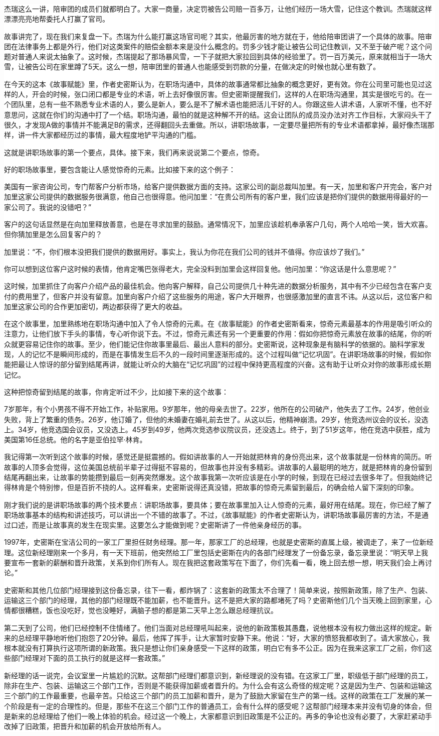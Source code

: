 杰瑞这么一讲，陪审团的成员们就都明白了。大家一商量，决定罚被告公司赔一百多万，让他们经历一场大雪，记住这个教训。杰瑞就这样漂漂亮亮地帮委托人打赢了官司。

故事讲完了，现在我们来复盘一下。杰瑞为什么能打赢这场官司呢？其实，他最厉害的地方就在于，他给陪审团讲了一个具体的故事。陪审团在法律事务上都是外行，他们对这类案件的赔偿金额本来是没什么概念的。罚多少钱才能让被告公司记住教训，又不至于破产呢？这个问题对普通人来说太抽象了。这时候，杰瑞提起了那场暴风雪，一下子就把大家拉回到具体的经验里了。罚一百万美元，原来就相当于一场大雪，让被告公司在家里蹲了5天。这么一想，陪审团里的普通人也能感受到罚款的分量，在做决定的时候也就心里有数了。

在今天的这本《故事赋能》里，作者史密斯认为，在职场沟通中，具体的故事通常都比抽象的概念更好，更有效。你在公司里可能也见过这样的人，开会的时候，张口闭口都是专业的术语，听上去好像很厉害。但史密斯提醒我们，这样的人在职场沟通里，其实是很吃亏的。在一个团队里，总有一些不熟悉专业术语的人，要么是新人，要么是不了解术语也能把活儿干好的人。你跟这些人讲术语，人家听不懂，也不好意思问，这就在你们的沟通中打了一个结。职场沟通，最怕的就是这种解不开的结。这会让团队的成员没办法对齐工作目标，大家闷头干了很久，才发现A做的事情并不能满足B的需求，还得翻回头去重做。所以，讲职场故事，一定要尽量把所有的专业术语都拿掉，最好像杰瑞那样，讲一件大家都经历过的事情，最大程度地铲平沟通的门槛。

这就是讲职场故事的第一个要点，具体。接下来，我们再来说说第二个要点，惊奇。

好的职场故事里，要包含能让人感觉惊奇的元素。比如接下来的这个例子：

美国有一家咨询公司，专门帮客户分析市场，给客户提供数据方面的支持。这家公司的副总裁叫加里。有一天，加里和客户开完会，客户对加里这家公司提供的数据服务很满意，他自己也很得意。他问加里：“在贵公司所有的客户里，我们应该是把你们提供的数据用得最好的一家公司了。我说的没错吧？”

客户的这句话显然是在向加里释放善意，也是在寻求加里的鼓励。通常情况下，加里应该趁机奉承客户几句，两个人哈哈一笑，皆大欢喜。但你猜加里是怎么回复客户的？

加里说：“不，你们根本没把我们提供的数据用好。事实上，我认为你花在我们公司的钱并不值得。你应该炒了我们。”

你可以想到这位客户这时候的表情，他肯定嘴巴张得老大，完全没料到加里会这样回复他。他问加里：“你这话是什么意思呢？”

这时候，加里抓住了向客户介绍产品的最佳机会。他向客户解释，自己公司提供几十种先进的数据分析服务，其中有不少已经包含在客户支付的费用里了，但客户并没有留意。加里向客户介绍了这些服务的用途，客户大开眼界，也很感激加里的直言不讳。从这以后，这位客户和加里这家公司的合作更加密切，两边都获得了更大的收益。

在这个故事里，加里熟练地在职场沟通中加入了令人惊奇的元素。在《故事赋能》的作者史密斯看来，惊奇元素最基本的作用是吸引听众的注意力，让他们放下手头的事情，专心听你说下去。不过，惊奇元素还有另一个更重要的作用：假如你把惊奇元素放在故事的结尾，你的听众就更容易记住你的故事。至少，他们能记住你故事里最后、最出人意料的部分。史密斯说，这种现象是有脑科学的依据的。脑科学家发现，人的记忆不是瞬间形成的，而是在事情发生后不久的一段时间里逐渐形成的。这个过程叫做“记忆巩固”。在讲职场故事的时候，假如你能把最让人惊讶的部分留到结尾再讲，就能让听众的大脑在“记忆巩固”的过程中保持更高程度的兴奋。这有助于让听众对你的故事形成长期记忆。

这种把惊奇留到结尾的故事，你肯定听过不少，比如接下来的这个故事：

7岁那年，有个小男孩不得不开始工作，补贴家用。9岁那年，他的母亲去世了。22岁，他所在的公司破产，他失去了工作。24岁，他创业失败，背上了繁重的债务。26岁，他订婚了，但他的未婚妻在婚礼前去世了。从这以后，他精神崩溃。29岁，他竞选州议会的议长，没选上。34岁，他竞选国会议员，又没选上。45岁到49岁，他两次竞选参议院议员，还没选上。终于，到了51岁这年，他在竞选中获胜，成为美国第16任总统。他的名字是亚伯拉罕·林肯。

我记得第一次听到这个故事的时候，感觉还是挺震撼的。假如讲故事的人一开始就把林肯的身份亮出来，这个故事就是一份林肯的简历。听故事的人顶多会觉得，这位美国总统前半辈子过得挺不容易的，但故事也并没有多精彩。讲故事的人最聪明的地方，就是把林肯的身份留到结尾再翻出来，让故事的势能攒到最后一刻再突然爆发。这个故事我第一次听应该是在小学的时候，到现在已经过去很多年了。但我始终记得林肯是个特别惨，但是百折不挠的人。这样看来，史密斯说得还真没错，把故事的惊奇元素留到最后，的确会给人留下深刻的印象。



刚才我们说的是讲职场故事的两个技术要点：讲职场故事，要具体；要在故事里加入让人惊奇的元素，最好用在结尾。现在，你已经了解了职场故事基本的结构和讲述技巧，可以讲出一个不错的故事了。不过，《故事赋能》的作者史密斯认为，讲职场故事最厉害的方法，不是通过口述，而是让故事真的发生在现实里。这要怎么才能做到呢？史密斯讲了一件他亲身经历的事。

1997年，史密斯在宝洁公司的一家工厂里担任财务经理。那一年，那家工厂的总经理，也就是史密斯的直属上级，被调走了，来了一位新经理。这位新经理刚来一个多月，有一天下班前，他突然给工厂里包括史密斯在内的各部门经理发了一份备忘录，备忘录里说：“明天早上我要宣布一套新的薪酬和晋升政策，关系到你们所有人。现在我把这套政策写在下面了，你们先看一看，晚上回去想一想，明天我们会上再讨论。”

史密斯和其他几位部门经理接到这份备忘录，往下一看，都炸锅了：这套新的政策太不合理了！简单来说，按照新政策，除了生产、包装、运输这三个部门的经理，其他的部门经理既不能加薪，也不能晋升。这不是把大家的路都堵死了吗？史密斯他们几个当天晚上回到家里，心情都很糟糕，饭也没吃好，觉也没睡好，满脑子想的都是第二天早上怎么跟总经理抗议。

第二天到了公司，他们已经控制不住情绪了。他们当面对总经理吼叫起来，说他的新政策极其愚蠢，说他根本没有权力做出这样的规定。新来的总经理平静地听他们抱怨了20分钟。最后，他挥了挥手，让大家暂时安静下来。他说：“好，大家的愤怒我都收到了。请大家放心，我根本就没有打算执行这项所谓的新政策。我只是想让你们亲身感受一下这样的政策，明白它有多不公正。因为在我来这家工厂之前，你们这些部门经理对下面的员工执行的就是这样一套政策。”

新经理的话一说完，会议室里一片尴尬的沉默。这帮部门经理们都意识到，新经理说的没有错。在这家工厂里，职级低于部门经理的员工，除非在生产、包装、运输这三个部门工作，否则是不能获得加薪或者晋升的。为什么会有这么奇怪的规定呢？这是因为生产、包装和运输这三个部门的工作最重要，也最辛苦。只给这三个部门的员工加薪和晋升，是为了鼓励大家留在生产的第一线。这样的政策在工厂发展的某一个阶段是有一定的合理性的。但是，那些不在这三个部门工作的普通员工，会有什么样的感受呢？这帮部门经理本来并没有切身的体会，但是新来的总经理给了他们一晚上体验的机会。经过这一个晚上，大家都意识到旧政策是不公正的。再多的争论也没有必要了，大家赶紧动手改掉了旧政策，把晋升和加薪的机会开放给所有人。
